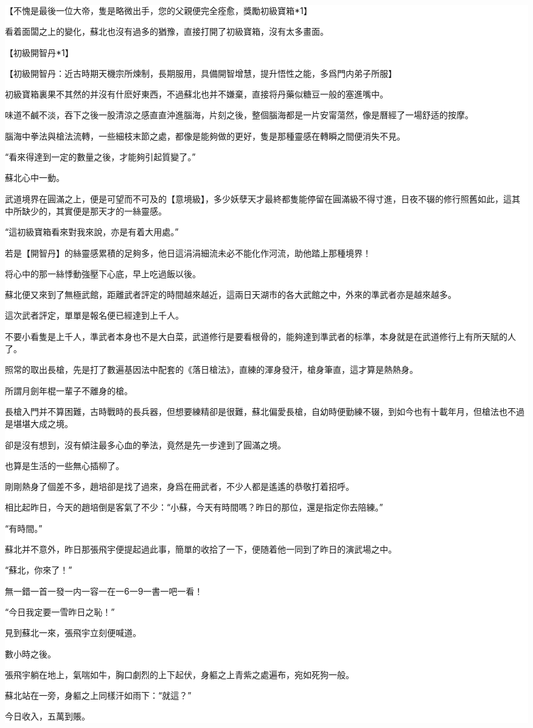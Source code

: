 【不愧是最後一位大帝，隻是略微出手，您的父親便完全痊愈，獎勵初級寶箱*1】

看着面闆之上的變化，蘇北也沒有過多的猶豫，直接打開了初級寶箱，沒有太多畫面。

【初級開智丹*1】

【初級開智丹：近古時期天機宗所煉制，長期服用，具備開智增慧，提升悟性之能，多爲門内弟子所服】

初級寶箱裏果不其然的并沒有什麽好東西，不過蘇北也并不嫌棄，直接将丹藥似糖豆一般的塞進嘴中。

味道不鹹不淡，吞下之後一股清涼之感直直沖進腦海，片刻之後，整個腦海都是一片安甯蕩然，像是曆經了一場舒适的按摩。

腦海中拳法與槍法流轉，一些細枝末節之處，都像是能夠做的更好，隻是那種靈感在轉瞬之間便消失不見。

“看來得達到一定的數量之後，才能夠引起質變了。”

蘇北心中一動。

武道境界在圓滿之上，便是可望而不可及的【意境級】，多少妖孽天才最終都隻能停留在圓滿級不得寸進，日夜不辍的修行照舊如此，這其中所缺少的，其實便是那天才的一絲靈感。

“這初級寶箱看來對我來說，亦是有着大用處。”

若是【開智丹】的絲靈感累積的足夠多，他日這涓涓細流未必不能化作河流，助他踏上那種境界！

将心中的那一絲悸動強壓下心底，早上吃過飯以後。

蘇北便又來到了無極武館，距離武者評定的時間越來越近，這兩日天湖市的各大武館之中，外來的準武者亦是越來越多。

這次武者評定，單單是報名便已經達到上千人。

不要小看隻是上千人，準武者本身也不是大白菜，武道修行是要看根骨的，能夠達到準武者的标準，本身就是在武道修行上有所天賦的人了。

照常的取出長槍，先是打了數遍基因法中配套的《落日槍法》，直練的渾身發汗，槍身筆直，這才算是熱熱身。

所謂月劍年棍一輩子不離身的槍。

長槍入門并不算困難，古時戰時的長兵器，但想要練精卻是很難，蘇北偏愛長槍，自幼時便勤練不辍，到如今也有十載年月，但槍法也不過是堪堪大成之境。

卻是沒有想到，沒有傾注最多心血的拳法，竟然是先一步達到了圓滿之境。

也算是生活的一些無心插柳了。

剛剛熱身了個差不多，趙培卻是找了過來，身爲在冊武者，不少人都是遙遙的恭敬打着招呼。

相比起昨日，今天的趙培倒是客氣了不少：“小蘇，今天有時間嗎？昨日的那位，還是指定你去陪練。”

“有時間。”

蘇北并不意外，昨日那張飛宇便提起過此事，簡單的收拾了一下，便随着他一同到了昨日的演武場之中。

“蘇北，你來了！”

無一錯一首一發一内一容一在一6一9一書一吧一看！

“今日我定要一雪昨日之恥！”

見到蘇北一來，張飛宇立刻便喊道。

數小時之後。

張飛宇躺在地上，氣喘如牛，胸口劇烈的上下起伏，身軀之上青紫之處遍布，宛如死狗一般。

蘇北站在一旁，身軀之上同樣汗如雨下：“就這？”

今日收入，五萬到賬。

